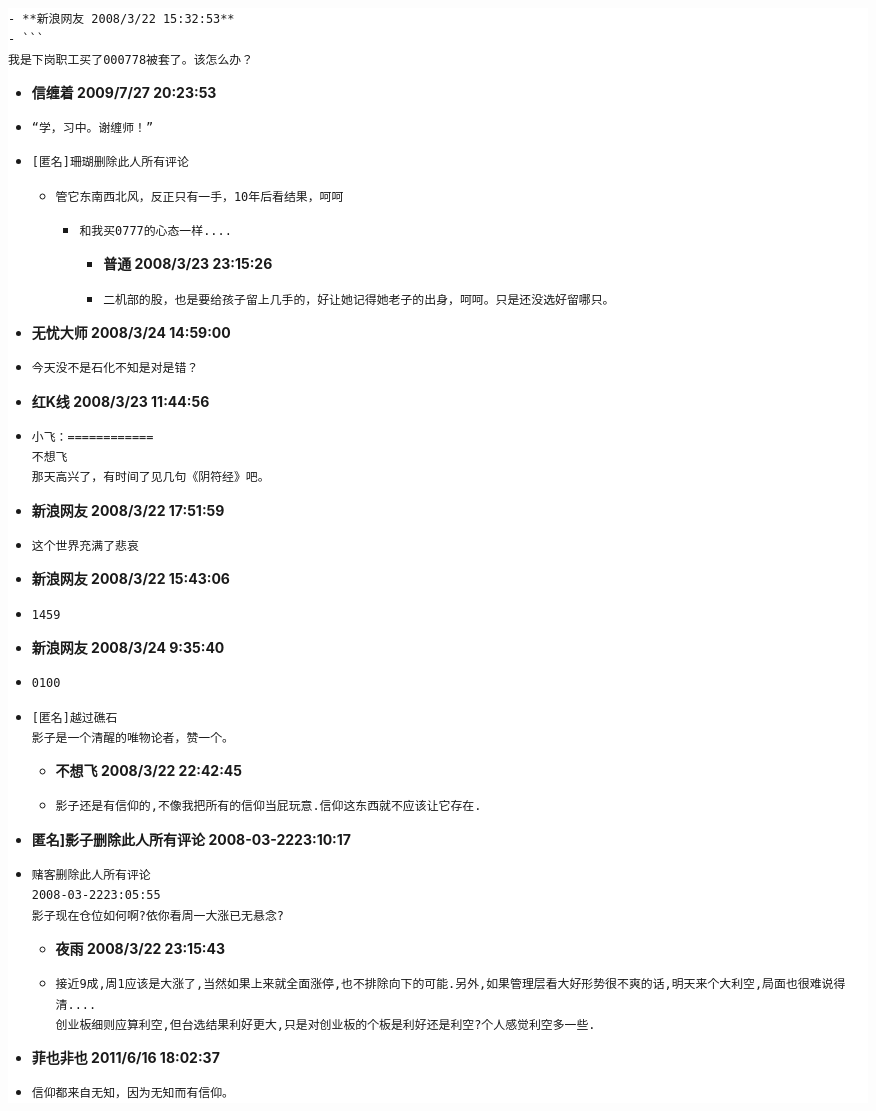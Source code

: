   ```
- **新浪网友 2008/3/22 15:32:53**
- ```
  我是下岗职工买了000778被套了。该怎么办？
  ```
- **信缠着 2009/7/27 20:23:53**
- ```
  “学，习中。谢缠师！”
  ```
- ```
  [匿名]珊瑚删除此人所有评论
  ```
   - ```
     管它东南西北风，反正只有一手，10年后看结果，呵呵
     ```
      - ```
        和我买0777的心态一样....
        ```
         - **普通 2008/3/23 23:15:26**
         - ```
           二机部的股，也是要给孩子留上几手的，好让她记得她老子的出身，呵呵。只是还没选好留哪只。
           ```
- **无忧大师 2008/3/24 14:59:00**
- ```
  今天没不是石化不知是对是错？
  ```
- **红K线 2008/3/23 11:44:56**
- ```
  小飞：============
  不想飞
  那天高兴了，有时间了见几句《阴符经》吧。
  ```
- **新浪网友 2008/3/22 17:51:59**
- ```
  这个世界充满了悲哀
  ```
- **新浪网友 2008/3/22 15:43:06**
- ```
  1459
  ```
- **新浪网友 2008/3/24 9:35:40**
- ```
  0100
  ```
- ```
  [匿名]越过礁石
  影子是一个清醒的唯物论者，赞一个。
  ```
   - **不想飞 2008/3/22 22:42:45**
   - ```
     影子还是有信仰的,不像我把所有的信仰当屁玩意.信仰这东西就不应该让它存在.
     ```
- **匿名]影子删除此人所有评论 2008-03-2223:10:17**
- ```
  赌客删除此人所有评论
  2008-03-2223:05:55
  影子现在仓位如何啊?依你看周一大涨已无悬念?
  ```
   - **夜雨 2008/3/22 23:15:43**
   - ```
     接近9成,周1应该是大涨了,当然如果上来就全面涨停,也不排除向下的可能.另外,如果管理层看大好形势很不爽的话,明天来个大利空,局面也很难说得清....
     创业板细则应算利空,但台选结果利好更大,只是对创业板的个板是利好还是利空?个人感觉利空多一些.
     ```
- **菲也非也 2011/6/16 18:02:37**
- ```
  信仰都来自无知，因为无知而有信仰。
  ```